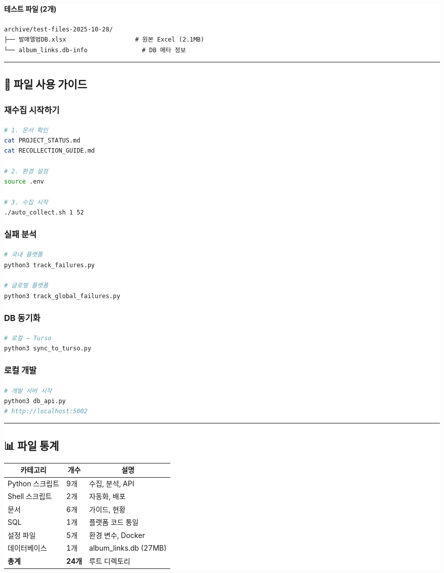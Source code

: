 #### 테스트 파일 (2개)
```
archive/test-files-2025-10-28/
├── 발매앨범DB.xlsx                   # 원본 Excel (2.1MB)
└── album_links.db-info               # DB 메타 정보
```

---

## 🎯 파일 사용 가이드

### 재수집 시작하기
```bash
# 1. 문서 확인
cat PROJECT_STATUS.md
cat RECOLLECTION_GUIDE.md

# 2. 환경 설정
source .env

# 3. 수집 시작
./auto_collect.sh 1 52
```

### 실패 분석
```bash
# 국내 플랫폼
python3 track_failures.py

# 글로벌 플랫폼
python3 track_global_failures.py
```

### DB 동기화
```bash
# 로컬 → Turso
python3 sync_to_turso.py
```

### 로컬 개발
```bash
# 개발 서버 시작
python3 db_api.py
# http://localhost:5002
```

---

## 📊 파일 통계

| 카테고리 | 개수 | 설명 |
|---------|------|------|
| Python 스크립트 | 9개 | 수집, 분석, API |
| Shell 스크립트 | 2개 | 자동화, 배포 |
| 문서 | 6개 | 가이드, 현황 |
| SQL | 1개 | 플랫폼 코드 통일 |
| 설정 파일 | 5개 | 환경 변수, Docker |
| 데이터베이스 | 1개 | album_links.db (27MB) |
| **총계** | **24개** | 루트 디렉토리 |